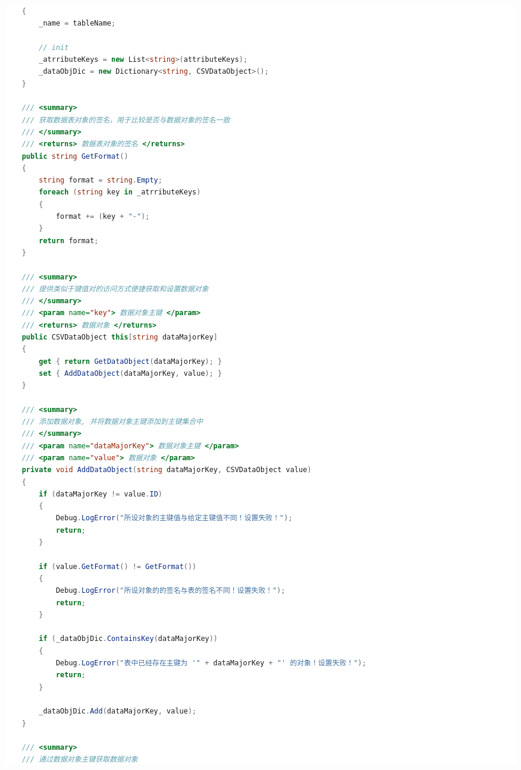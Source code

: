 ```csharp
    {
        _name = tableName;

        // init 
        _atrributeKeys = new List<string>(attributeKeys);
        _dataObjDic = new Dictionary<string, CSVDataObject>();
    }

    /// <summary>
    /// 获取数据表对象的签名，用于比较是否与数据对象的签名一致
    /// </summary>
    /// <returns> 数据表对象的签名 </returns>
    public string GetFormat()
    {
        string format = string.Empty;
        foreach (string key in _atrributeKeys)
        {
            format += (key + "-");
        }
        return format;
    }

    /// <summary>
    /// 提供类似于键值对的访问方式便捷获取和设置数据对象
    /// </summary>
    /// <param name="key"> 数据对象主键 </param>
    /// <returns> 数据对象 </returns>
    public CSVDataObject this[string dataMajorKey]
    {
        get { return GetDataObject(dataMajorKey); }
        set { AddDataObject(dataMajorKey, value); }
    }

    /// <summary>
    /// 添加数据对象, 并将数据对象主键添加到主键集合中
    /// </summary>
    /// <param name="dataMajorKey"> 数据对象主键 </param>
    /// <param name="value"> 数据对象 </param>
    private void AddDataObject(string dataMajorKey, CSVDataObject value)
    {
        if (dataMajorKey != value.ID)
        {
            Debug.LogError("所设对象的主键值与给定主键值不同！设置失败！");
            return;
        }

        if (value.GetFormat() != GetFormat())
        {
            Debug.LogError("所设对象的的签名与表的签名不同！设置失败！");
            return;
        }

        if (_dataObjDic.ContainsKey(dataMajorKey))
        {
            Debug.LogError("表中已经存在主键为 '" + dataMajorKey + "' 的对象！设置失败！");
            return;
        }

        _dataObjDic.Add(dataMajorKey, value);
    }

    /// <summary>
    /// 通过数据对象主键获取数据对象
```